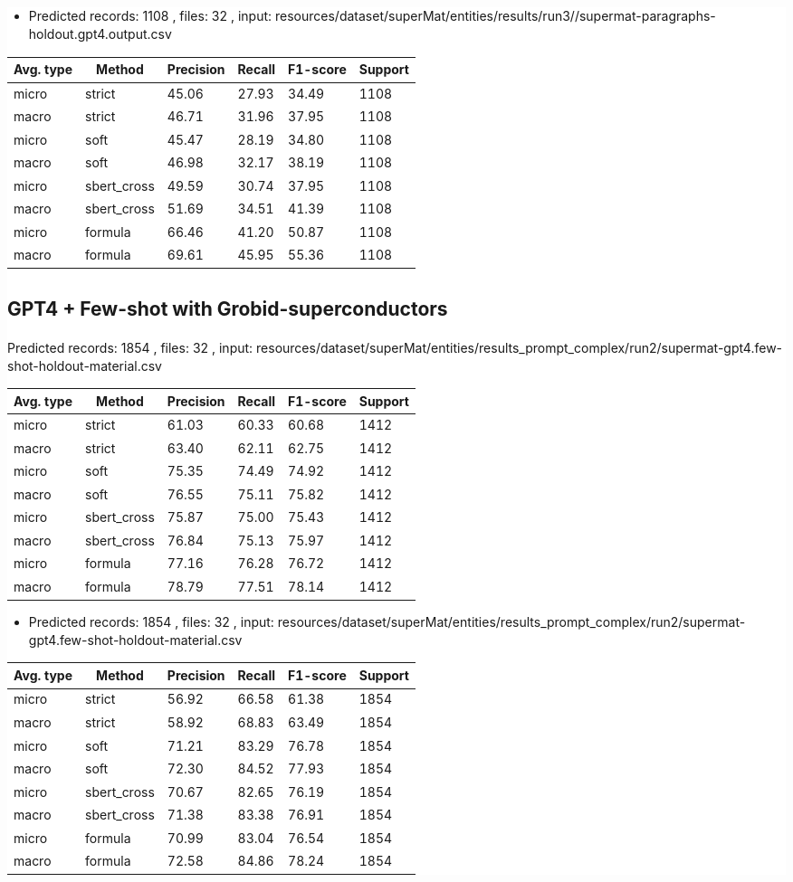 - Predicted records: 1108 , files: 32 , input: resources/dataset/superMat/entities/results/run3//supermat-paragraphs-holdout.gpt4.output.csv

| Avg. type | Method      | Precision | Recall | F1-score | Support |
|-----------|-------------|-----------|--------|----------|---------|
| micro     | strict      | 45.06     | 27.93  | 34.49    | 1108    |
| macro     | strict      | 46.71     | 31.96  | 37.95    | 1108    |
| micro     | soft        | 45.47     | 28.19  | 34.80    | 1108    |
| macro     | soft        | 46.98     | 32.17  | 38.19    | 1108    |
| micro     | sbert_cross | 49.59     | 30.74  | 37.95    | 1108    |
| macro     | sbert_cross | 51.69     | 34.51  | 41.39    | 1108    |
| micro     | formula     | 66.46     | 41.20  | 50.87    | 1108    |
| macro     | formula     | 69.61     | 45.95  | 55.36    | 1108    |

## GPT4 + Few-shot with Grobid-superconductors

Predicted records: 1854 , files: 32 , input: resources/dataset/superMat/entities/results_prompt_complex/run2/supermat-gpt4.few-shot-holdout-material.csv

| Avg. type | Method      | Precision | Recall | F1-score | Support |
|-----------|-------------|-----------|--------|----------|---------|
| micro     | strict      | 61.03     | 60.33  | 60.68    | 1412    |
| macro     | strict      | 63.40     | 62.11  | 62.75    | 1412    |
| micro     | soft        | 75.35     | 74.49  | 74.92    | 1412    |
| macro     | soft        | 76.55     | 75.11  | 75.82    | 1412    |
| micro     | sbert_cross | 75.87     | 75.00  | 75.43    | 1412    |
| macro     | sbert_cross | 76.84     | 75.13  | 75.97    | 1412    |
| micro     | formula     | 77.16     | 76.28  | 76.72    | 1412    |
| macro     | formula     | 78.79     | 77.51  | 78.14    | 1412    |

- Predicted records: 1854 , files: 32 , input: resources/dataset/superMat/entities/results_prompt_complex/run2/supermat-gpt4.few-shot-holdout-material.csv

| Avg. type | Method      | Precision | Recall | F1-score | Support |
|-----------|-------------|-----------|--------|----------|---------|
| micro     | strict      | 56.92     | 66.58  | 61.38    | 1854    |
| macro     | strict      | 58.92     | 68.83  | 63.49    | 1854    |
| micro     | soft        | 71.21     | 83.29  | 76.78    | 1854    |
| macro     | soft        | 72.30     | 84.52  | 77.93    | 1854    |
| micro     | sbert_cross | 70.67     | 82.65  | 76.19    | 1854    |
| macro     | sbert_cross | 71.38     | 83.38  | 76.91    | 1854    |
| micro     | formula     | 70.99     | 83.04  | 76.54    | 1854    |
| macro     | formula     | 72.58     | 84.86  | 78.24    | 1854    |
